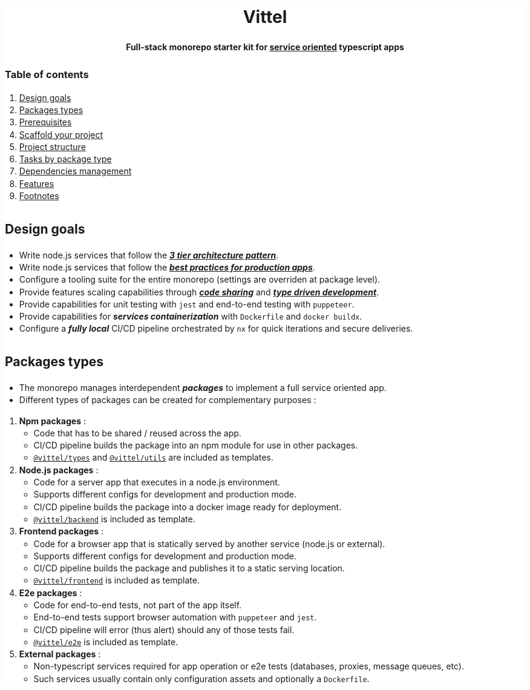 # <center>Vittel</center>

#### <center>Full-stack monorepo starter kit for [service oriented](https://en.wikipedia.org/wiki/Service-oriented_architecture) typescript apps</center>

### Table of contents

1. [Design goals](#design-goals)
2. [Packages types](#packages-types)
3. [Prerequisites](#prerequisites)
4. [Scaffold your project](#scaffold-your-project)
5. [Project structure](#project-structure)
6. [Tasks by package type](#tasks-by-package-type)
7. [Dependencies management](#dependencies-management)
8. [Features](#features)
9. [Footnotes](#footnotes)

## Design goals

- Write node.js services that follow the [**_3 tier architecture pattern_**](https://github.com/goldbergyoni/nodebestpractices/blob/master/sections/projectstructre/createlayers.md).
- Write node.js services that follow the [**_best practices for production apps_**](https://github.com/goldbergyoni/nodebestpractices/tree/master?tab=readme-ov-file#table-of-contents).
- Configure a tooling suite for the entire monorepo (settings are overriden at package level).
- Provide features scaling capabilities through [**_code sharing_**](https://en.wikipedia.org/wiki/Don%27t_repeat_yourself) and [**_type driven development_**](https://www.olioapps.com/blog/type-driven-development-with-typescript).
- Provide capabilities for unit testing with `jest` and end-to-end testing with `puppeteer`.
- Provide capabilities for **_services containerization_** with `Dockerfile` and `docker buildx`.
- Configure a **_fully local_** CI/CD pipeline orchestrated by `nx` for quick iterations and secure deliveries.

## Packages types

- The monorepo manages interdependent **_packages_** to implement a full service oriented app.
- Different types of packages can be created for complementary purposes :

1. **Npm packages** :
    - Code that has to be shared / reused across the app.
    - CI/CD pipeline builds the package into an npm module for use in other packages.
    - [`@vittel/types`](packages/types/README.md) and [`@vittel/utils`](packages/utils/README.md) are included as templates.
2. **Node.js packages** :
    - Code for a server app that executes in a node.js environment.
    - Supports different configs for development and production mode.
    - CI/CD pipeline builds the package into a docker image ready for deployment.
    - [`@vittel/backend`](packages/backend/README.md) is included as template.
3. **Frontend packages** :
    - Code for a browser app that is statically served by another service (node.js or external).
    - Supports different configs for development and production mode.
    - CI/CD pipeline builds the package and publishes it to a static serving location.
    - [`@vittel/frontend`](packages/frontend/README.md) is included as template.
4. **E2e packages** :
    - Code for end-to-end tests, not part of the app itself.
    - End-to-end tests support browser automation with `puppeteer` and `jest`.
    - CI/CD pipeline will error (thus alert) should any of those tests fail.
    - [`@vittel/e2e`](packages/e2e/README.md) is included as template.
5. **External packages** :
    - Non-typescript services required for app operation or e2e tests (databases, proxies, message queues, etc).
    - Such services usually contain only configuration assets and optionally a `Dockerfile`.